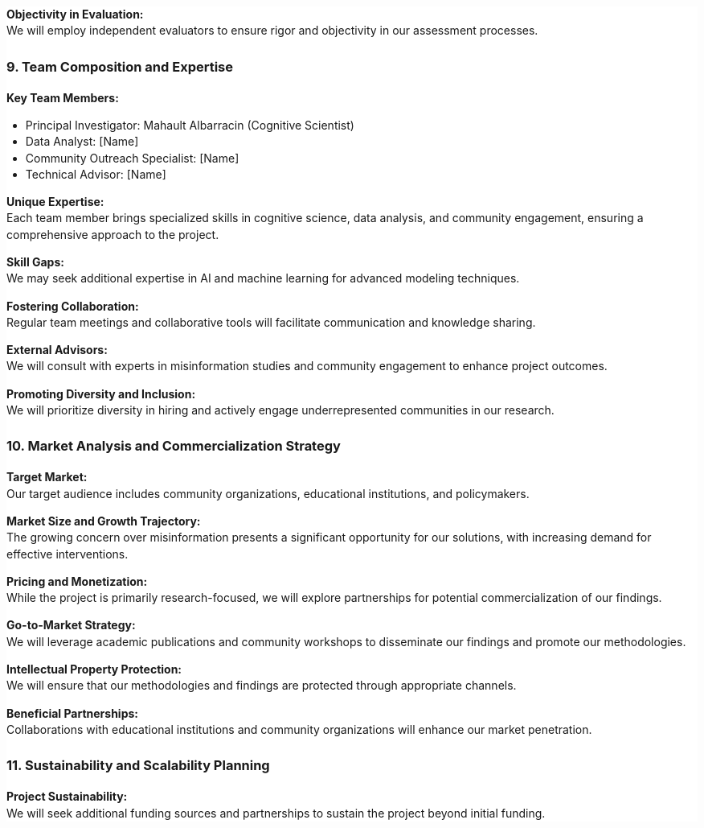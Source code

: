 **Objectivity in Evaluation:**  
We will employ independent evaluators to ensure rigor and objectivity in our assessment processes.

### 9. Team Composition and Expertise

**Key Team Members:**  
- Principal Investigator: Mahault Albarracin (Cognitive Scientist)
- Data Analyst: [Name]
- Community Outreach Specialist: [Name]
- Technical Advisor: [Name]

**Unique Expertise:**  
Each team member brings specialized skills in cognitive science, data analysis, and community engagement, ensuring a comprehensive approach to the project.

**Skill Gaps:**  
We may seek additional expertise in AI and machine learning for advanced modeling techniques.

**Fostering Collaboration:**  
Regular team meetings and collaborative tools will facilitate communication and knowledge sharing.

**External Advisors:**  
We will consult with experts in misinformation studies and community engagement to enhance project outcomes.

**Promoting Diversity and Inclusion:**  
We will prioritize diversity in hiring and actively engage underrepresented communities in our research.

### 10. Market Analysis and Commercialization Strategy

**Target Market:**  
Our target audience includes community organizations, educational institutions, and policymakers.

**Market Size and Growth Trajectory:**  
The growing concern over misinformation presents a significant opportunity for our solutions, with increasing demand for effective interventions.

**Pricing and Monetization:**  
While the project is primarily research-focused, we will explore partnerships for potential commercialization of our findings.

**Go-to-Market Strategy:**  
We will leverage academic publications and community workshops to disseminate our findings and promote our methodologies.

**Intellectual Property Protection:**  
We will ensure that our methodologies and findings are protected through appropriate channels.

**Beneficial Partnerships:**  
Collaborations with educational institutions and community organizations will enhance our market penetration.

### 11. Sustainability and Scalability Planning

**Project Sustainability:**  
We will seek additional funding sources and partnerships to sustain the project beyond initial funding.
